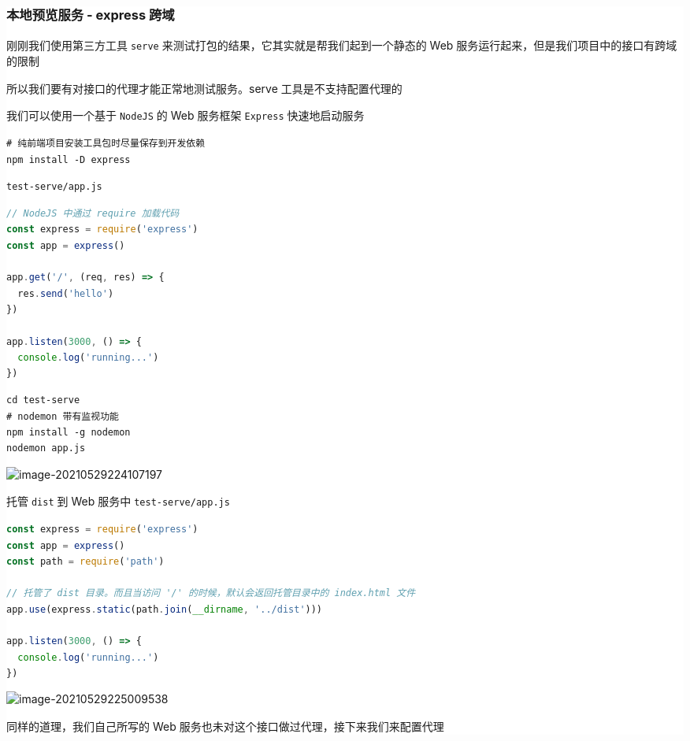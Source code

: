 ### 本地预览服务 - express 跨域

刚刚我们使用第三方工具 `serve` 来测试打包的结果，它其实就是帮我们起到一个静态的 Web 服务运行起来，但是我们项目中的接口有跨域的限制

所以我们要有对接口的代理才能正常地测试服务。serve 工具是不支持配置代理的

我们可以使用一个基于 `NodeJS` 的 Web 服务框架 `Express` 快速地启动服务

```shell
# 纯前端项目安装工具包时尽量保存到开发依赖
npm install -D express
```

`test-serve/app.js`

```js
// NodeJS 中通过 require 加载代码
const express = require('express')
const app = express()

app.get('/', (req, res) => {
  res.send('hello')
})

app.listen(3000, () => {
  console.log('running...')
})
```

```shell
cd test-serve
# nodemon 带有监视功能
npm install -g nodemon
nodemon app.js
```

![image-20210529224107197](https://public.shiguanghai.top/blog_img/image-202105292241071970sq1Lj.png)

托管 `dist` 到 Web 服务中 `test-serve/app.js`

```js
const express = require('express')
const app = express()
const path = require('path')

// 托管了 dist 目录。而且当访问 '/' 的时候，默认会返回托管目录中的 index.html 文件
app.use(express.static(path.join(__dirname, '../dist')))

app.listen(3000, () => {
  console.log('running...')
})
```

![image-20210529225009538](https://public.shiguanghai.top/blog_img/image-20210529225009538wvoyyN.png)

同样的道理，我们自己所写的 Web 服务也未对这个接口做过代理，接下来我们来配置代理
